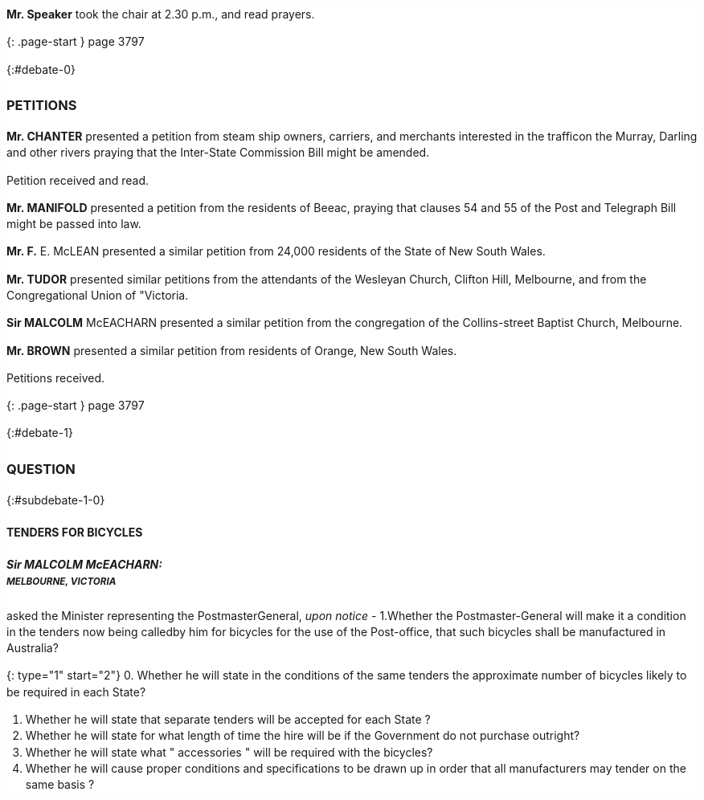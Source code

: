
 **Mr. Speaker** took the chair at 2.30 p.m., and read prayers. 

{: .page-start }
page 3797

{:#debate-0}
### PETITIONS


 **Mr. CHANTER** presented a petition from steam ship owners, carriers, and merchants interested in the trafficon the Murray, Darling and other rivers praying that the Inter-State Commission Bill might be amended. 

Petition received and read. 


 **Mr. MANIFOLD** presented a petition from the residents of Beeac, praying that clauses 54 and 55 of the Post and Telegraph Bill might be passed into law. 


 **Mr. F.** E. McLEAN presented a similar petition from 24,000 residents of the State of New South Wales. 


 **Mr. TUDOR** presented similar petitions from the attendants of the Wesleyan Church, Clifton Hill, Melbourne, and from the Congregational Union of "Victoria. 


 **Sir MALCOLM** McEACHARN presented a similar petition from the congregation of the Collins-street Baptist Church, Melbourne. 


 **Mr. BROWN** presented a similar petition from residents of Orange, New South Wales. 

Petitions received. 

{: .page-start }
page 3797

{:#debate-1}
### QUESTION

{:#subdebate-1-0}
#### TENDERS FOR BICYCLES

##### Sir MALCOLM McEACHARN:<br><small class="text-muted">MELBOURNE, VICTORIA</small>

asked the Minister representing the PostmasterGeneral,  *upon notice -*  1.Whether the Postmaster-General will make it a condition in the tenders now being calledby him for bicycles for the use of the Post-office, that such bicycles shall be manufactured in Australia? 

{: type="1" start="2"}
0. Whether he will state in the conditions of the same tenders the approximate number of bicycles likely to be required in each State? 
1. Whether he will state that separate tenders will be accepted for each State ? 
2. Whether he will state for what length of time the hire will be if the Government do not purchase outright? 
3. Whether he will state what " accessories " will be required with the bicycles? 
4. Whether he will cause proper conditions and specifications to be drawn up in order that all manufacturers may tender on the same basis ? 
